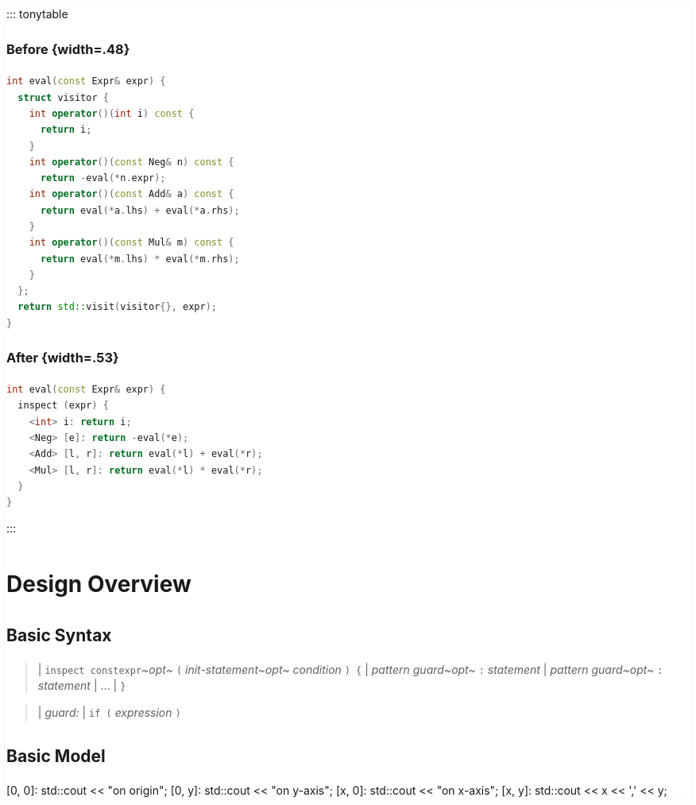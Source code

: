 ::: tonytable

### Before {width=.48}
```cpp
int eval(const Expr& expr) {
  struct visitor {
    int operator()(int i) const {
      return i;
    }
    int operator()(const Neg& n) const {
      return -eval(*n.expr);
    int operator()(const Add& a) const {
      return eval(*a.lhs) + eval(*a.rhs);
    }
    int operator()(const Mul& m) const {
      return eval(*m.lhs) * eval(*m.rhs);
    }
  };
  return std::visit(visitor{}, expr);
}
```

### After {width=.53}
```cpp
int eval(const Expr& expr) {
  inspect (expr) {
    <int> i: return i;
    <Neg> [e]: return -eval(*e);
    <Add> [l, r]: return eval(*l) + eval(*r);
    <Mul> [l, r]: return eval(*l) * eval(*r);
  }
}
```

:::

# Design Overview

## Basic Syntax

> | `inspect constexpr`*~opt~* `(` *init-statement~opt~* *condition* `) {`
> |     *pattern* *guard~opt~* `:` *statement*
> |     *pattern* *guard~opt~* `:` *statement*
> |     ...
> | `}`

> | *guard:*
> |     `if (` *expression* `)`

## Basic Model


  [0, 0]: std::cout << "on origin";
  [0, y]: std::cout << "on y-axis";
  [x, 0]: std::cout << "on x-axis";
  [x, y]: std::cout << x << ',' << y;